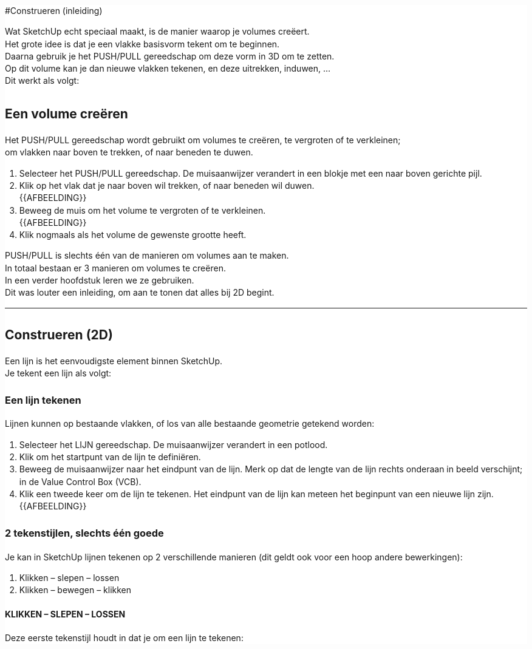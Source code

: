 
#Construeren (inleiding)

Wat SketchUp echt speciaal maakt, is de manier waarop je volumes creëert.  
Het grote idee is dat je een vlakke basisvorm tekent om te beginnen.  
Daarna gebruik je het PUSH/PULL gereedschap om deze vorm in 3D om te zetten.  
Op dit volume kan je dan nieuwe vlakken tekenen, en deze uitrekken, induwen, …  
Dit werkt als volgt:
## Een volume creëren
Het PUSH/PULL gereedschap wordt gebruikt om volumes te creëren, te vergroten of te verkleinen;  
om vlakken naar boven te trekken, of naar beneden te duwen.

1.	Selecteer het PUSH/PULL gereedschap.  De muisaanwijzer verandert in een blokje met een naar boven gerichte pijl.
2.	Klik op het vlak dat je naar boven wil trekken, of naar beneden wil duwen.  
{{AFBEELDING}}
3.	Beweeg de muis om het volume te vergroten of te verkleinen.  
{{AFBEELDING}}
4.	Klik nogmaals als het volume de gewenste grootte heeft.  

PUSH/PULL is slechts één van de manieren om volumes aan te maken.  
In totaal bestaan er 3 manieren om volumes te creëren.  
In een verder hoofdstuk leren we ze gebruiken.  
Dit was louter een inleiding, om aan te tonen dat alles bij 2D begint.

---
 
## Construeren (2D)
Een lijn is het eenvoudigste element binnen SketchUp.  
Je tekent een lijn als volgt:

### Een lijn tekenen
Lijnen kunnen op bestaande vlakken, of los van alle bestaande geometrie getekend worden:

1.	Selecteer het LIJN gereedschap.  De muisaanwijzer verandert in een potlood.
2.	Klik om het startpunt van de lijn te definiëren.
3.	Beweeg de muisaanwijzer naar het eindpunt van de lijn.
Merk op dat de lengte van de lijn rechts onderaan in beeld verschijnt;
in de Value Control Box (VCB).
4.	Klik een tweede keer om de lijn te tekenen.  Het eindpunt van de lijn kan meteen het beginpunt van een nieuwe lijn zijn.  
{{AFBEELDING}}

### 2 tekenstijlen, slechts één goede
Je kan in SketchUp lijnen tekenen op 2 verschillende manieren
(dit geldt ook voor een hoop andere bewerkingen):

1.	Klikken – slepen – lossen
2.	Klikken – bewegen – klikken

#### KLIKKEN – SLEPEN – LOSSEN
Deze eerste tekenstijl houdt in dat je om een lijn te tekenen:
